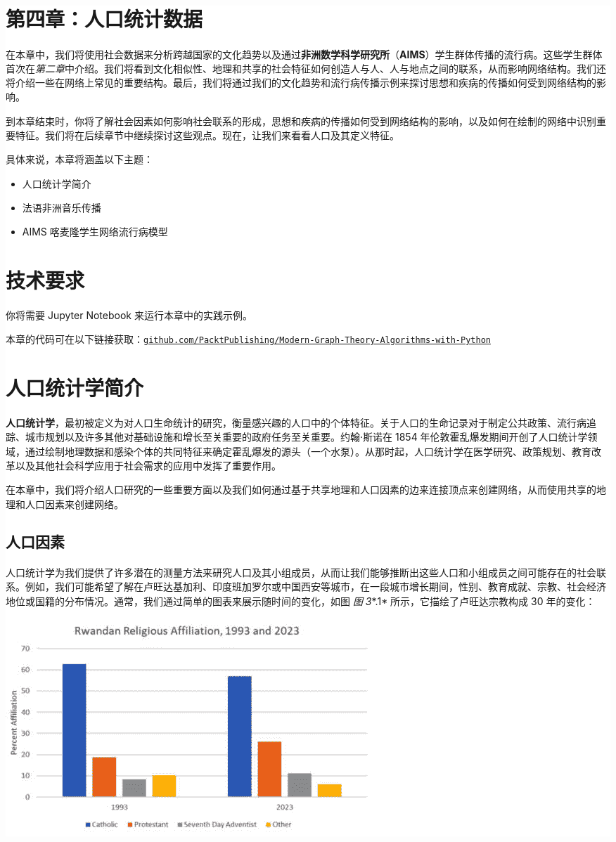 

# 第四章：人口统计数据

在本章中，我们将使用社会数据来分析跨越国家的文化趋势以及通过**非洲数学科学研究所**（**AIMS**）学生群体传播的流行病。这些学生群体首次在*第二章*中介绍。我们将看到文化相似性、地理和共享的社会特征如何创造人与人、人与地点之间的联系，从而影响网络结构。我们还将介绍一些在网络上常见的重要结构。最后，我们将通过我们的文化趋势和流行病传播示例来探讨思想和疾病的传播如何受到网络结构的影响。

到本章结束时，你将了解社会因素如何影响社会联系的形成，思想和疾病的传播如何受到网络结构的影响，以及如何在绘制的网络中识别重要特征。我们将在后续章节中继续探讨这些观点。现在，让我们来看看人口及其定义特征。

具体来说，本章将涵盖以下主题：

+   人口统计学简介

+   法语非洲音乐传播

+   AIMS 喀麦隆学生网络流行病模型

# 技术要求

你将需要 Jupyter Notebook 来运行本章中的实践示例。

本章的代码可在以下链接获取：[`github.com/PacktPublishing/Modern-Graph-Theory-Algorithms-with-Python`](https://github.com/PacktPublishing/Modern-Graph-Theory-Algorithms-with-Python)

# 人口统计学简介

**人口统计学**，最初被定义为对人口生命统计的研究，衡量感兴趣的人口中的个体特征。关于人口的生命记录对于制定公共政策、流行病追踪、城市规划以及许多其他对基础设施和增长至关重要的政府任务至关重要。约翰·斯诺在 1854 年伦敦霍乱爆发期间开创了人口统计学领域，通过绘制地理数据和感染个体的共同特征来确定霍乱爆发的源头（一个水泵）。从那时起，人口统计学在医学研究、政策规划、教育改革以及其他社会科学应用于社会需求的应用中发挥了重要作用。

在本章中，我们将介绍人口研究的一些重要方面以及我们如何通过基于共享地理和人口因素的边来连接顶点来创建网络，从而使用共享的地理和人口因素来创建网络。

## 人口因素

人口统计学为我们提供了许多潜在的测量方法来研究人口及其小组成员，从而让我们能够推断出这些人口和小组成员之间可能存在的社会联系。例如，我们可能希望了解在卢旺达基加利、印度班加罗尔或中国西安等城市，在一段城市增长期间，性别、教育成就、宗教、社会经济地位或国籍的分布情况。通常，我们通过简单的图表来展示随时间的变化，如图 *图 3**.1* 所示，它描绘了卢旺达宗教构成 30 年的变化：

![图 3.1 – 1993 年与 2023 年卢旺达宗教归属对比图](img/B21087_03_01.jpg)
